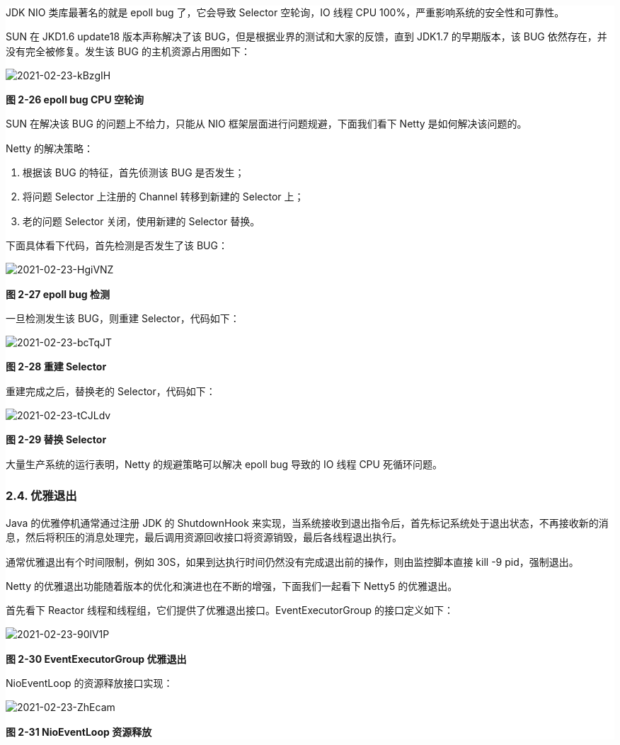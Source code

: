 JDK NIO 类库最著名的就是 epoll bug 了，它会导致 Selector 空轮询，IO 线程 CPU 100%，严重影响系统的安全性和可靠性。

SUN 在 JKD1.6 update18 版本声称解决了该 BUG，但是根据业界的测试和大家的反馈，直到 JDK1.7 的早期版本，该 BUG 依然存在，并没有完全被修复。发生该 BUG 的主机资源占用图如下：

![2021-02-23-kBzgIH](https://image.ldbmcs.com/2021-02-23-kBzgIH.jpg)

**图 2-26 epoll bug CPU 空轮询**

SUN 在解决该 BUG 的问题上不给力，只能从 NIO 框架层面进行问题规避，下面我们看下 Netty 是如何解决该问题的。

Netty 的解决策略：

1) 根据该 BUG 的特征，首先侦测该 BUG 是否发生；

2) 将问题 Selector 上注册的 Channel 转移到新建的 Selector 上；

3) 老的问题 Selector 关闭，使用新建的 Selector 替换。

下面具体看下代码，首先检测是否发生了该 BUG：

![2021-02-23-HgiVNZ](https://image.ldbmcs.com/2021-02-23-HgiVNZ.jpg)

**图 2-27 epoll bug 检测**

一旦检测发生该 BUG，则重建 Selector，代码如下：

![2021-02-23-bcTqJT](https://image.ldbmcs.com/2021-02-23-bcTqJT.jpg)

**图 2-28 重建 Selector**

重建完成之后，替换老的 Selector，代码如下：

![2021-02-23-tCJLdv](https://image.ldbmcs.com/2021-02-23-tCJLdv.jpg)

**图 2-29 替换 Selector**

大量生产系统的运行表明，Netty 的规避策略可以解决 epoll bug 导致的 IO 线程 CPU 死循环问题。

### 2.4. 优雅退出

Java 的优雅停机通常通过注册 JDK 的 ShutdownHook 来实现，当系统接收到退出指令后，首先标记系统处于退出状态，不再接收新的消息，然后将积压的消息处理完，最后调用资源回收接口将资源销毁，最后各线程退出执行。

通常优雅退出有个时间限制，例如 30S，如果到达执行时间仍然没有完成退出前的操作，则由监控脚本直接 kill -9 pid，强制退出。

Netty 的优雅退出功能随着版本的优化和演进也在不断的增强，下面我们一起看下 Netty5 的优雅退出。

首先看下 Reactor 线程和线程组，它们提供了优雅退出接口。EventExecutorGroup 的接口定义如下：

![2021-02-23-90lV1P](https://image.ldbmcs.com/2021-02-23-90lV1P.jpg)

**图 2-30 EventExecutorGroup 优雅退出**

NioEventLoop 的资源释放接口实现：

![2021-02-23-ZhEcam](https://image.ldbmcs.com/2021-02-23-ZhEcam.jpg)

**图 2-31 NioEventLoop 资源释放**
